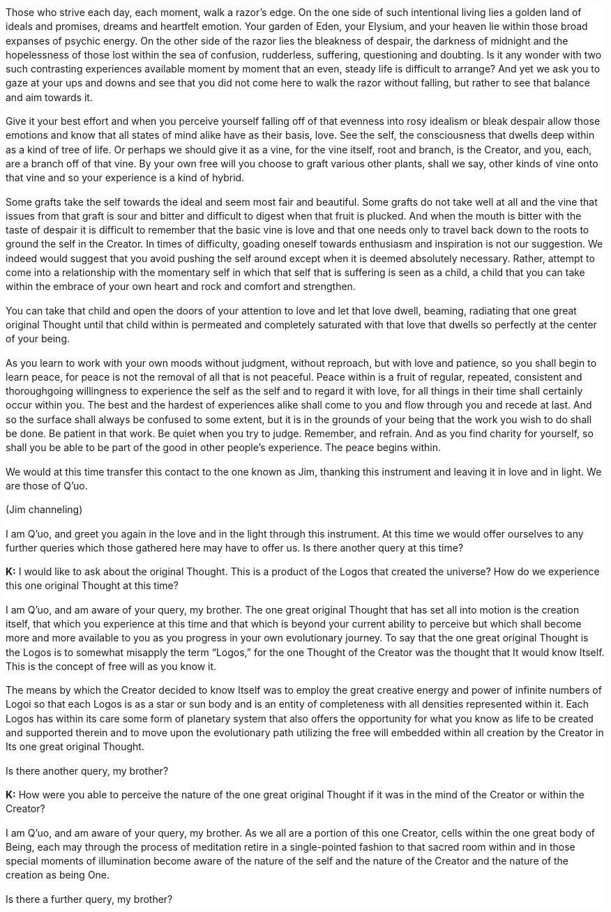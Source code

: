 <p>Those who strive each day, each moment, walk a razor’s edge. On the one side of such intentional living lies a golden land of ideals and promises, dreams and heartfelt emotion. Your garden of Eden, your Elysium, and your heaven lie within those broad expanses of psychic energy. On the other side of the razor lies the bleakness of despair, the darkness of midnight and the hopelessness of those lost within the sea of confusion, rudderless, suffering, questioning and doubting. Is it any wonder with two such contrasting experiences available moment by moment that an even, steady life is difficult to arrange? And yet we ask you to gaze at your ups and downs and see that you did not come here to walk the razor without falling, but rather to see that balance and aim towards it.</p>
<p>Give it your best effort and when you perceive yourself falling off of that evenness into rosy idealism or bleak despair allow those emotions and know that all states of mind alike have as their basis, love. See the self, the consciousness that dwells deep within as a kind of tree of life. Or perhaps we should give it as a vine, for the vine itself, root and branch, is the Creator, and you, each, are a branch off of that vine. By your own free will you choose to graft various other plants, shall we say, other kinds of vine onto that vine and so your experience is a kind of hybrid.</p>
<p>Some grafts take the self towards the ideal and seem most fair and beautiful. Some grafts do not take well at all and the vine that issues from that graft is sour and bitter and difficult to digest when that fruit is plucked. And when the mouth is bitter with the taste of despair it is difficult to remember that the basic vine is love and that one needs only to travel back down to the roots to ground the self in the Creator. In times of difficulty, goading oneself towards enthusiasm and inspiration is not our suggestion. We indeed would suggest that you avoid pushing the self around except when it is deemed absolutely necessary. Rather, attempt to come into a relationship with the momentary self in which that self that is suffering is seen as a child, a child that you can take within the embrace of your own heart and rock and comfort and strengthen.</p>
<p>You can take that child and open the doors of your attention to love and let that love dwell, beaming, radiating that one great original Thought until that child within is permeated and completely saturated with that love that dwells so perfectly at the center of your being.</p>
<p>As you learn to work with your own moods without judgment, without reproach, but with love and patience, so you shall begin to learn peace, for peace is not the removal of all that is not peaceful. Peace within is a fruit of regular, repeated, consistent and thoroughgoing willingness to experience the self as the self and to regard it with love, for all things in their time shall certainly occur within you. The best and the hardest of experiences alike shall come to you and flow through you and recede at last. And so the surface shall always be confused to some extent, but it is in the grounds of your being that the work you wish to do shall be done. Be patient in that work. Be quiet when you try to judge. Remember, and refrain. And as you find charity for yourself, so shall you be able to be part of the good in other people’s experience. The peace begins within.</p>
<p>We would at this time transfer this contact to the one known as Jim, thanking this instrument and leaving it in love and in light. We are those of Q’uo.</p>
<p class="channel-type">(Jim channeling)</p>
<p>I am Q’uo, and greet you again in the love and in the light through this instrument. At this time we would offer ourselves to any further queries which those gathered here may have to offer us. Is there another query at this time?</p>
<p><strong>K:</strong> I would like to ask about the original Thought. This is a product of the Logos that created the universe? How do we experience this one original Thought at this time?</p>
<p>I am Q’uo, and am aware of your query, my brother. The one great original Thought that has set all into motion is the creation itself, that which you experience at this time and that which is beyond your current ability to perceive but which shall become more and more available to you as you progress in your own evolutionary journey. To say that the one great original Thought is the Logos is to somewhat misapply the term “Logos,” for the one Thought of the Creator was the thought that It would know Itself. This is the concept of free will as you know it.</p>
<p>The means by which the Creator decided to know Itself was to employ the great creative energy and power of infinite numbers of Logoi so that each Logos is as a star or sun body and is an entity of completeness with all densities represented within it. Each Logos has within its care some form of planetary system that also offers the opportunity for what you know as life to be created and supported therein and to move upon the evolutionary path utilizing the free will embedded within all creation by the Creator in Its one great original Thought.</p>
<p>Is there another query, my brother?</p>
<p><strong>K:</strong> How were you able to perceive the nature of the one great original Thought if it was in the mind of the Creator or within the Creator?</p>
<p>I am Q’uo, and am aware of your query, my brother. As we all are a portion of this one Creator, cells within the one great body of Being, each may through the process of meditation retire in a single-pointed fashion to that sacred room within and in those special moments of illumination become aware of the nature of the self and the nature of the Creator and the nature of the creation as being One.</p>
<p>Is there a further query, my brother?</p>